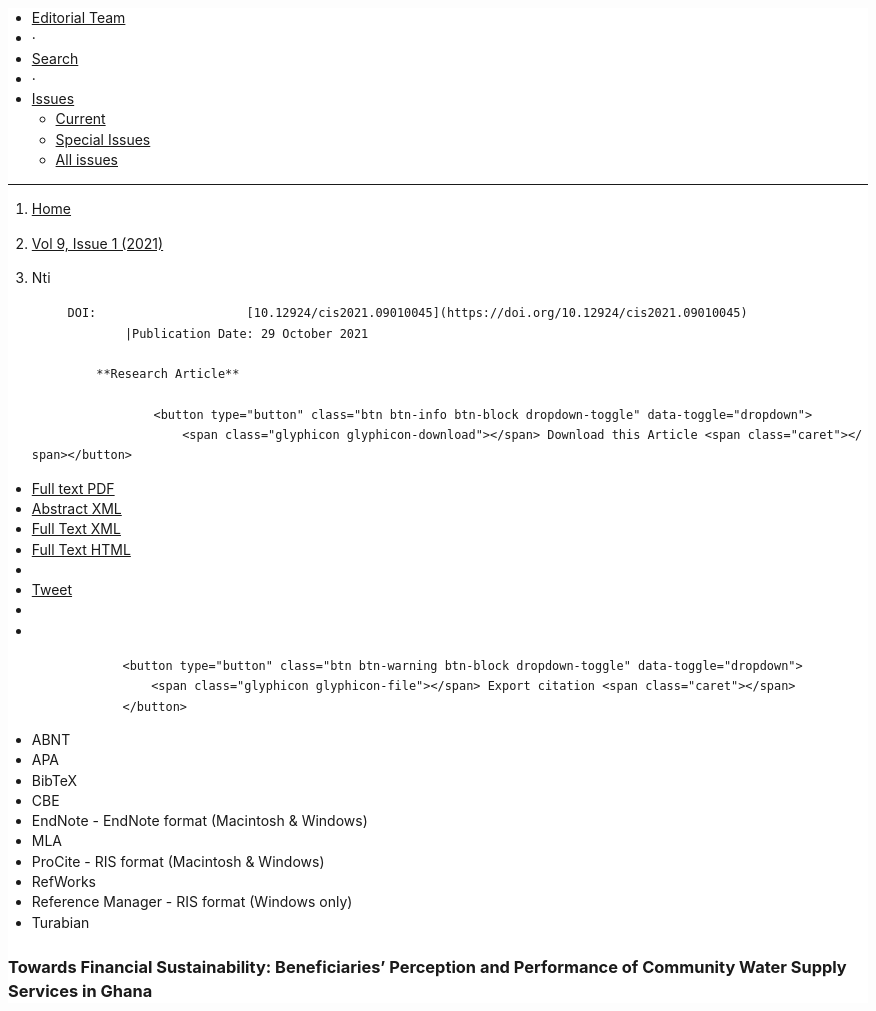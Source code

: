 - [Editorial Team](http://www.librelloph.com/challengesinsustainability/about/editorialTeam)
- ·
- [Search](http://www.librelloph.com/challengesinsustainability/search)
- ·
- [Issues](http://www.librelloph.com/challengesinsustainability/issue/archive)
    - [Current](http://www.librelloph.com/challengesinsustainability/issue/current)
    - [Special
                    Issues](http://www.librelloph.com/challengesinsustainability/pages/view/specialissues)
    - [All
                    issues](http://www.librelloph.com/challengesinsustainability/issue/archive)

* * *

1. [Home](http://www.librelloph.com/challengesinsustainability/index)
2. [Vol 9, Issue 1 (2021)](http://www.librelloph.com/challengesinsustainability/issue/view/40)
3. Nti

            DOI:                     [10.12924/cis2021.09010045](https://doi.org/10.12924/cis2021.09010045)
                    |Publication Date: 29 October 2021

                **Research Article**

                        <button type="button" class="btn btn-info btn-block dropdown-toggle" data-toggle="dropdown">
                            <span class="glyphicon glyphicon-download"></span> Download this Article <span class="caret"></span></button>
- [Full text PDF](http://www.librelloph.com/challengesinsustainability/article/download/cis-9.1.45/pdf)
- [Abstract XML](http://www.librelloph.com/challengesinsustainability/article/viewXML/cis-9.1.45/xml)
- [Full Text XML](http://www.librelloph.com/challengesinsustainability/article/view/cis-9.1.45/xml)
- [Full Text HTML](http://www.librelloph.com/challengesinsustainability/article/view/cis-9.1.45/html)
- 
- [Tweet](https://twitter.com/share)
- 
- 

                    <button type="button" class="btn btn-warning btn-block dropdown-toggle" data-toggle="dropdown">
                        <span class="glyphicon glyphicon-file"></span> Export citation <span class="caret"></span>
                    </button>
- ABNT
- APA
- BibTeX
- CBE
- EndNote - EndNote format (Macintosh & Windows)
- MLA
- ProCite - RIS format (Macintosh & Windows)
- RefWorks
- Reference Manager - RIS format (Windows only)
- Turabian

### Towards Financial Sustainability: Beneficiaries’ Perception and Performance of Community Water Supply Services in Ghana

